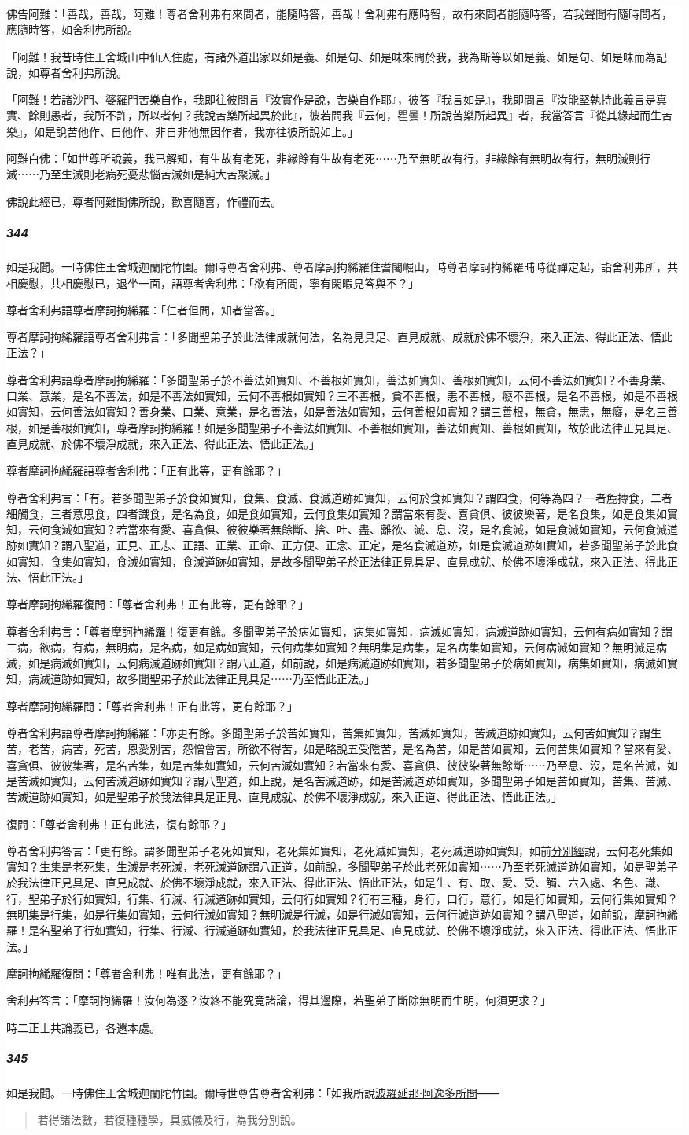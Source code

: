 佛告阿難：「善哉，善哉，阿難！尊者舍利弗有來問者，能隨時答，善哉！舍利弗有應時智，故有來問者能隨時答，若我聲聞有隨時問者，應隨時答，如舍利弗所說。

「阿難！我昔時住王舍城山中仙人住處，有諸外道出家以如是義、如是句、如是味來問於我，我為斯等以如是義、如是句、如是味而為記說，如尊者舍利弗所說。

「阿難！若諸沙門、婆羅門苦樂自作，我即往彼問言『汝實作是說，苦樂自作耶』，彼答『我言如是』，我即問言『汝能堅執持此義言是真實、餘則愚者，我所不許，所以者何？我說苦樂所起異於此』，彼若問我『云何，瞿曇！所說苦樂所起異』者，我當答言『從其緣起而生苦樂』，如是說苦他作、自他作、非自非他無因作者，我亦往彼所說如上。」

阿難白佛：「如世尊所說義，我已解知，有生故有老死，非緣餘有生故有老死⋯⋯乃至無明故有行，非緣餘有無明故有行，無明滅則行滅⋯⋯乃至生滅則老病死憂悲惱苦滅如是純大苦聚滅。」

佛說此經已，尊者阿難聞佛所說，歡喜隨喜，作禮而去。

##### 344

如是我聞。一時佛住王舍城迦蘭陀竹園。爾時尊者舍利弗、尊者摩訶拘絺羅住耆闍崛山，時尊者摩訶拘絺羅晡時從禪定起，詣舍利弗所，共相慶慰，共相慶慰已，退坐一面，語尊者舍利弗：「欲有所問，寧有閑暇見答與不？」

尊者舍利弗語尊者摩訶拘絺羅：「仁者但問，知者當答。」

尊者摩訶拘絺羅語尊者舍利弗言：「多聞聖弟子於此法律成就何法，名為見具足、直見成就、成就於佛不壞淨，來入正法、得此正法、悟此正法？」

尊者舍利弗語尊者摩訶拘絺羅：「多聞聖弟子於不善法如實知、不善根如實知，善法如實知、善根如實知，云何不善法如實知？不善身業、口業、意業，是名不善法，如是不善法如實知，云何不善根如實知？三不善根，貪不善根，恚不善根，癡不善根，是名不善根，如是不善根如實知，云何善法如實知？善身業、口業、意業，是名善法，如是善法如實知，云何善根如實知？謂三善根，無貪，無恚，無癡，是名三善根，如是善根如實知，尊者摩訶拘絺羅！如是多聞聖弟子不善法如實知、不善根如實知，善法如實知、善根如實知，故於此法律正見具足、直見成就、於佛不壞淨成就，來入正法、得此正法、悟此正法。」

尊者摩訶拘絺羅語尊者舍利弗：「正有此等，更有餘耶？」

尊者舍利弗言：「有。若多聞聖弟子於食如實知，食集、食滅、食滅道跡如實知，云何於食如實知？謂四食，何等為四？一者麁摶食，二者細觸食，三者意思食，四者識食，是名為食，如是食如實知，云何食集如實知？謂當來有愛、喜貪俱、彼彼樂著，是名食集，如是食集如實知，云何食滅如實知？若當來有愛、喜貪俱、彼彼樂著無餘斷、捨、吐、盡、離欲、滅、息、沒，是名食滅，如是食滅如實知，云何食滅道跡如實知？謂八聖道，正見、正志、正語、正業、正命、正方便、正念、正定，是名食滅道跡，如是食滅道跡如實知，若多聞聖弟子於此食如實知，食集如實知，食滅如實知，食滅道跡如實知，是故多聞聖弟子於正法律正見具足、直見成就、於佛不壞淨成就，來入正法、得此正法、悟此正法。」

尊者摩訶拘絺羅復問：「尊者舍利弗！正有此等，更有餘耶？」

尊者舍利弗言：「尊者摩訶拘絺羅！復更有餘。多聞聖弟子於病如實知，病集如實知，病滅如實知，病滅道跡如實知，云何有病如實知？謂三病，欲病，有病，無明病，是名病，如是病如實知，云何病集如實知？無明集是病集，是名病集如實知，云何病滅如實知？無明滅是病滅，如是病滅如實知，云何病滅道跡如實知？謂八正道，如前說，如是病滅道跡如實知，若多聞聖弟子於病如實知，病集如實知，病滅如實知，病滅道跡如實知，故多聞聖弟子於此法律正見具足⋯⋯乃至悟此正法。」

尊者摩訶拘絺羅問：「尊者舍利弗！正有此等，更有餘耶？」

尊者舍利弗語尊者摩訶拘絺羅：「亦更有餘。多聞聖弟子於苦如實知，苦集如實知，苦滅如實知，苦滅道跡如實知，云何苦如實知？謂生苦，老苦，病苦，死苦，恩愛別苦，怨憎會苦，所欲不得苦，如是略說五受陰苦，是名為苦，如是苦如實知，云何苦集如實知？當來有愛、喜貪俱、彼彼集著，是名苦集，如是苦集如實知，云何苦滅如實知？若當來有愛、喜貪俱、彼彼染著無餘斷⋯⋯乃至息、沒，是名苦滅，如是苦滅如實知，云何苦滅道跡如實知？謂八聖道，如上說，是名苦滅道跡，如是苦滅道跡如實知，多聞聖弟子如是苦如實知，苦集、苦滅、苦滅道跡如實知，如是聖弟子於我法律具足正見、直見成就、於佛不壞淨成就，來入正道、得此正法、悟此正法。」

復問：「尊者舍利弗！正有此法，復有餘耶？」

尊者舍利弗答言：「更有餘。謂多聞聖弟子老死如實知，老死集如實知，老死滅如實知，老死滅道跡如實知，如前[分別經](#)說，云何老死集如實知？生集是老死集，生滅是老死滅，老死滅道跡謂八正道，如前說，多聞聖弟子於此老死如實知⋯⋯乃至老死滅道跡如實知，如是聖弟子於我法律正見具足、直見成就、於佛不壞淨成就，來入正法、得此正法、悟此正法，如是生、有、取、愛、受、觸、六入處、名色、識、行，聖弟子於行如實知，行集、行滅、行滅道跡如實知，云何行如實知？行有三種，身行，口行，意行，如是行如實知，云何行集如實知？無明集是行集，如是行集如實知，云何行滅如實知？無明滅是行滅，如是行滅如實知，云何行滅道跡如實知？謂八聖道，如前說，摩訶拘絺羅！是名聖弟子行如實知，行集、行滅、行滅道跡如實知，於我法律正見具足、直見成就、於佛不壞淨成就，來入正法、得此正法、悟此正法。」

摩訶拘絺羅復問：「尊者舍利弗！唯有此法，更有餘耶？」

舍利弗答言：「摩訶拘絺羅！汝何為逐？汝終不能究竟諸論，得其邊際，若聖弟子斷除無明而生明，何須更求？」

時二正士共論義已，各還本處。

##### 345

如是我聞。一時佛住王舍城迦蘭陀竹園。爾時世尊告尊者舍利弗：「如我所說[波羅延那·阿逸多所問](#)——

> 若得諸法數，若復種種學，具威儀及行，為我分別說。

